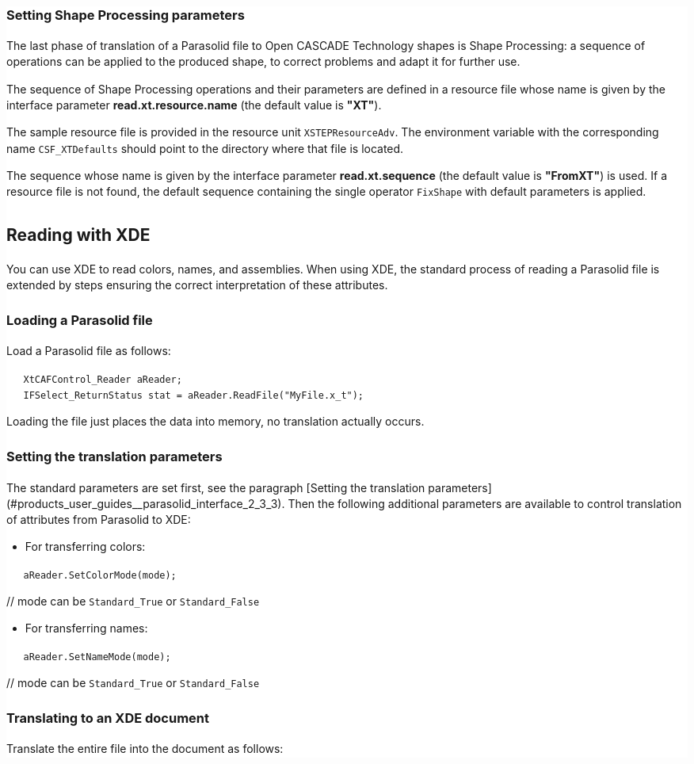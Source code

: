<h3><a id="products_user_guides__parasolid_interface_2_3_9">Setting Shape Processing parameters</a></h3>

The last phase of translation of a Parasolid file to Open CASCADE Technology shapes is Shape Processing: a sequence of operations can be applied to the produced shape, to correct problems and adapt it for further use.

The sequence of Shape Processing operations and their parameters are defined in a resource file whose name is given by the interface parameter **read.xt.resource.name** (the default value is <b>"XT"</b>).

The sample resource file is provided in the resource unit `XSTEPResourceAdv`. The environment variable with the corresponding name `CSF_XTDefaults` should point to the directory where that file is located.

The sequence whose name is given by the interface parameter **read.xt.sequence** (the default value is <b>"FromXT"</b>) is used. If a resource file is not found, the default sequence containing the single operator `FixShape` with default parameters is applied.

<h2><a id="products_user_guides__parasolid_interface_2_4">Reading with XDE</a></h2>

You can use XDE to read colors, names, and assemblies. When using XDE, the standard process of reading a Parasolid file is extended by steps ensuring the correct interpretation of these attributes.

<h3><a id="products_user_guides__parasolid_interface_2_4_1">Loading a Parasolid file</a></h3>

Load a Parasolid file as follows:

~~~{.cpp}
   XtCAFControl_Reader aReader;
   IFSelect_ReturnStatus stat = aReader.ReadFile("MyFile.x_t");
~~~

Loading the file just places the data into memory, no translation actually occurs.

<h3><a id="products_user_guides__parasolid_interface_2_4_2">Setting the translation parameters</a></h3>

The standard parameters are set first, see the paragraph [Setting the translation parameters\](#products_user_guides__parasolid_interface_2_3_3). Then the following additional parameters are available to control translation of attributes from Parasolid to XDE:

* For transferring colors:

~~~{.cpp}
   aReader.SetColorMode(mode);
~~~

// mode can be `Standard_True` or `Standard_False`

* For transferring names:

~~~{.cpp}
   aReader.SetNameMode(mode);
~~~

// mode can be `Standard_True` or `Standard_False`

<h3><a id="products_user_guides__parasolid_interface_2_4_3">Translating to an XDE document</a></h3>

Translate the entire file into the document as follows:
